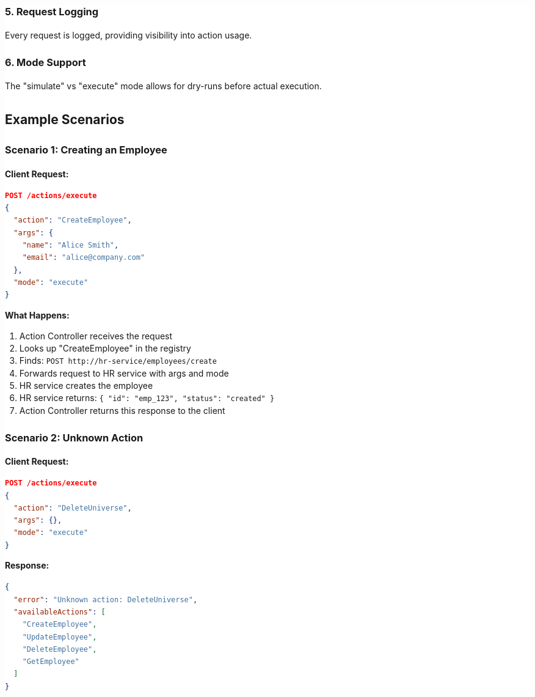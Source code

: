 ### 5. Request Logging
Every request is logged, providing visibility into action usage.

### 6. Mode Support
The "simulate" vs "execute" mode allows for dry-runs before actual execution.

## Example Scenarios

### Scenario 1: Creating an Employee

**Client Request:**
```json
POST /actions/execute
{
  "action": "CreateEmployee",
  "args": {
    "name": "Alice Smith",
    "email": "alice@company.com"
  },
  "mode": "execute"
}
```

**What Happens:**
1. Action Controller receives the request
2. Looks up "CreateEmployee" in the registry
3. Finds: `POST http://hr-service/employees/create`
4. Forwards request to HR service with args and mode
5. HR service creates the employee
6. HR service returns: `{ "id": "emp_123", "status": "created" }`
7. Action Controller returns this response to the client

### Scenario 2: Unknown Action

**Client Request:**
```json
POST /actions/execute
{
  "action": "DeleteUniverse",
  "args": {},
  "mode": "execute"
}
```

**Response:**
```json
{
  "error": "Unknown action: DeleteUniverse",
  "availableActions": [
    "CreateEmployee",
    "UpdateEmployee",
    "DeleteEmployee",
    "GetEmployee"
  ]
}
```

